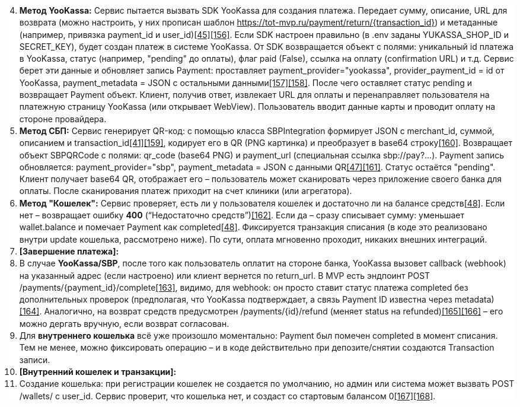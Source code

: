 4.  **Метод YooKassa:** Сервис пытается вызвать SDK YooKassa для создания платежа. Передает сумму, описание, URL для возврата (можно настроить, у них прописан шаблон https://tot-mvp.ru/payment/return/{transaction_id}) и метаданные (например, привязка payment_id и user_id)[\[45\]](https://github.com/ncux-ad/TOT_MVP/blob/6e228b03d1a32d61f60c812a6acb00a7540004ab/backend/payment-service/main.py#L276-L285)[\[156\]](https://github.com/ncux-ad/TOT_MVP/blob/6e228b03d1a32d61f60c812a6acb00a7540004ab/backend/payment-service/main.py#L278-L286). Если SDK настроен правильно (в .env заданы YUKASSA_SHOP_ID и SECRET_KEY), будет создан платеж в системе YooKassa. От SDK возвращается объект с полями: уникальный id платежа в YooKassa, статус (например, "pending" до оплаты), флаг paid (False), ссылка на оплату (confirmation URL) и т.д. Сервис берет эти данные и обновляет запись Payment: проставляет payment_provider="yookassa", provider_payment_id = id от YooKassa, payment_metadata = JSON с остальными данными[\[157\]](https://github.com/ncux-ad/TOT_MVP/blob/6e228b03d1a32d61f60c812a6acb00a7540004ab/backend/payment-service/main.py#L325-L334)[\[158\]](https://github.com/ncux-ad/TOT_MVP/blob/6e228b03d1a32d61f60c812a6acb00a7540004ab/backend/payment-service/main.py#L333-L341). После чего оставляет статус pending и возвращает Payment объект. Клиент, получив ответ, извлекает URL для оплаты и перенаправляет пользователя на платежную страницу YooKassa (или открывает WebView). Пользователь вводит данные карты и проводит оплату на стороне провайдера.
5.  **Метод СБП:** Сервис генерирует QR-код: с помощью класса SBPIntegration формирует JSON с merchant_id, суммой, описанием и transaction_id[\[41\]](https://github.com/ncux-ad/TOT_MVP/blob/6e228b03d1a32d61f60c812a6acb00a7540004ab/backend/payment-service/main.py#L216-L225)[\[159\]](https://github.com/ncux-ad/TOT_MVP/blob/6e228b03d1a32d61f60c812a6acb00a7540004ab/backend/payment-service/main.py#L220-L229), кодирует его в QR (PNG картинка) и преобразует в base64 строку[\[160\]](https://github.com/ncux-ad/TOT_MVP/blob/6e228b03d1a32d61f60c812a6acb00a7540004ab/backend/payment-service/main.py#L230-L239). Возвращает объект SBPQRCode с полями: qr_code (base64 PNG) и payment_url (специальная ссылка sbp://pay?...). Payment запись обновляется: payment_provider="sbp", payment_metadata = JSON с данными QR[\[47\]](https://github.com/ncux-ad/TOT_MVP/blob/6e228b03d1a32d61f60c812a6acb00a7540004ab/backend/payment-service/main.py#L343-L352)[\[161\]](https://github.com/ncux-ad/TOT_MVP/blob/6e228b03d1a32d61f60c812a6acb00a7540004ab/backend/payment-service/main.py#L353-L360). Статус остаётся "pending". Клиент получает base64 QR, отображает его – пользователь может сканировать через приложение своего банка для оплаты. После сканирования платеж приходит на счет клиники (или агрегатора).
6.  **Метод "Кошелек":** Сервис проверяет, есть ли у пользователя кошелек и достаточно ли на балансе средств[\[48\]](https://github.com/ncux-ad/TOT_MVP/blob/6e228b03d1a32d61f60c812a6acb00a7540004ab/backend/payment-service/main.py#L362-L370). Если нет – возвращает ошибку **400** (“Недостаточно средств”)[\[162\]](https://github.com/ncux-ad/TOT_MVP/blob/6e228b03d1a32d61f60c812a6acb00a7540004ab/backend/payment-service/main.py#L364-L367). Если да – сразу списывает сумму: уменьшает wallet.balance и помечает Payment как completed[\[48\]](https://github.com/ncux-ad/TOT_MVP/blob/6e228b03d1a32d61f60c812a6acb00a7540004ab/backend/payment-service/main.py#L362-L370). Фиксируется транзакция списания (в коде это реализовано внутри update кошелька, рассмотрено ниже). По сути, оплата мгновенно проходит, никаких внешних интеграций.
7.  **\[Завершение платежа\]:**
8.  В случае **YooKassa/SBP**, после того как пользователь оплатит на стороне банка, YooKassa вызовет callback (webhook) на указанный адрес (если настроено) или клиент вернется по return_url. В MVP есть эндпоинт POST /payments/{payment_id}/complete[\[163\]](https://github.com/ncux-ad/TOT_MVP/blob/6e228b03d1a32d61f60c812a6acb00a7540004ab/backend/payment-service/main.py#L418-L426), видимо, для webhook: он просто ставит статус платежа completed без дополнительных проверок (предполагая, что YooKassa подтверждает, а связь Payment ID известна через metadata)[\[164\]](https://github.com/ncux-ad/TOT_MVP/blob/6e228b03d1a32d61f60c812a6acb00a7540004ab/backend/payment-service/main.py#L420-L428). Аналогично, на возврат средств предусмотрен /payments/{id}/refund (меняет status на refunded)[\[165\]](https://github.com/ncux-ad/TOT_MVP/blob/6e228b03d1a32d61f60c812a6acb00a7540004ab/backend/payment-service/main.py#L432-L440)[\[166\]](https://github.com/ncux-ad/TOT_MVP/blob/6e228b03d1a32d61f60c812a6acb00a7540004ab/backend/payment-service/main.py#L440-L448) – его можно дергать вручную, если возврат согласован.
9.  Для **внутреннего кошелька** всё уже произошло моментально: Payment был помечен completed в момент списания. Тем не менее, можно фиксировать операцию – и в коде действительно при депозите/снятии создаются Transaction записи.
10. **\[Внутренний кошелек и транзакции\]:**
11. Создание кошелька: при регистрации кошелек не создается по умолчанию, но админ или система может вызвать POST /wallets/ с user_id. Сервис проверит, что кошелька нет, и создаст со стартовым балансом 0[\[167\]](https://github.com/ncux-ad/TOT_MVP/blob/6e228b03d1a32d61f60c812a6acb00a7540004ab/backend/payment-service/main.py#L472-L480)[\[168\]](https://github.com/ncux-ad/TOT_MVP/blob/6e228b03d1a32d61f60c812a6acb00a7540004ab/backend/payment-service/main.py#L484-L492).